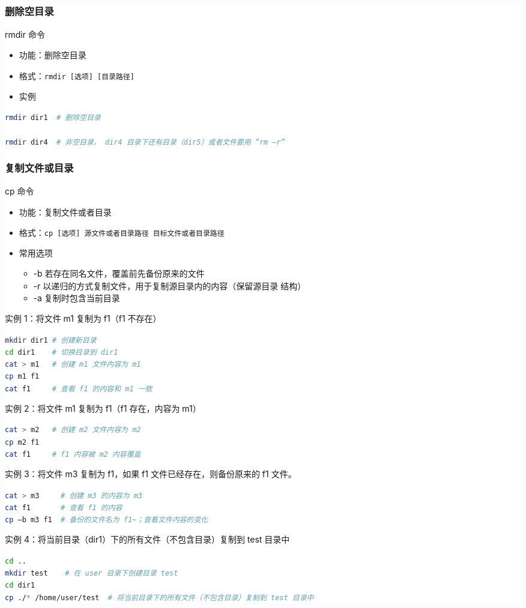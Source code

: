 ### 删除空目录

 rmdir 命令

- 功能：删除空目录 

- 格式：`rmdir [选项] [目录路径] `

- 实例 

```bash
rmdir dir1  # 删除空目录 

rmdir dir4  # 非空目录， dir4 目录下还有目录（dir5）或者文件要用 “rm –r”
```

### 复制文件或目录

 cp 命令

- 功能：复制文件或者目录 
- 格式：`cp [选项] 源文件或者目录路径 目标文件或者目录路径`

- 常用选项
    - -b  若存在同名文件，覆盖前先备份原来的文件 
    - -r  以递归的方式复制文件，用于复制源目录内的内容（保留源目录 结构） 
    - -a  复制时包含当前目录 

实例 1：将文件 m1 复制为 f1（f1 不存在） 

```bash
mkdir dir1 # 创建新目录 
cd dir1    # 切换目录到 dir1 
cat > m1   # 创建 m1 文件内容为 m1 
cp m1 f1       
cat f1     # 查看 f1 的内容和 m1 一致
```

实例 2：将文件 m1 复制为 f1（f1 存在，内容为 m1） 

```bash
cat > m2   # 创建 m2 文件内容为 m2 
cp m2 f1       
cat f1     # f1 内容被 m2 内容覆盖
```

实例 3：将文件 m3 复制为 f1，如果 f1 文件已经存在，则备份原来的 f1 文件。 

```bash
cat > m3     # 创建 m3 的内容为 m3 
cat f1     	 # 查看 f1 的内容 
cp –b m3 f1  # 备份的文件名为 f1~；查看文件内容的变化
```

实例 4：将当前目录（dir1）下的所有文件（不包含目录）复制到 test 目录中 

```bash
cd .. 
mkdir test    # 在 user 目录下创建目录 test 
cd dir1 
cp ./* /home/user/test  # 将当前目录下的所有文件（不包含目录）复制到 test 目录中
```
